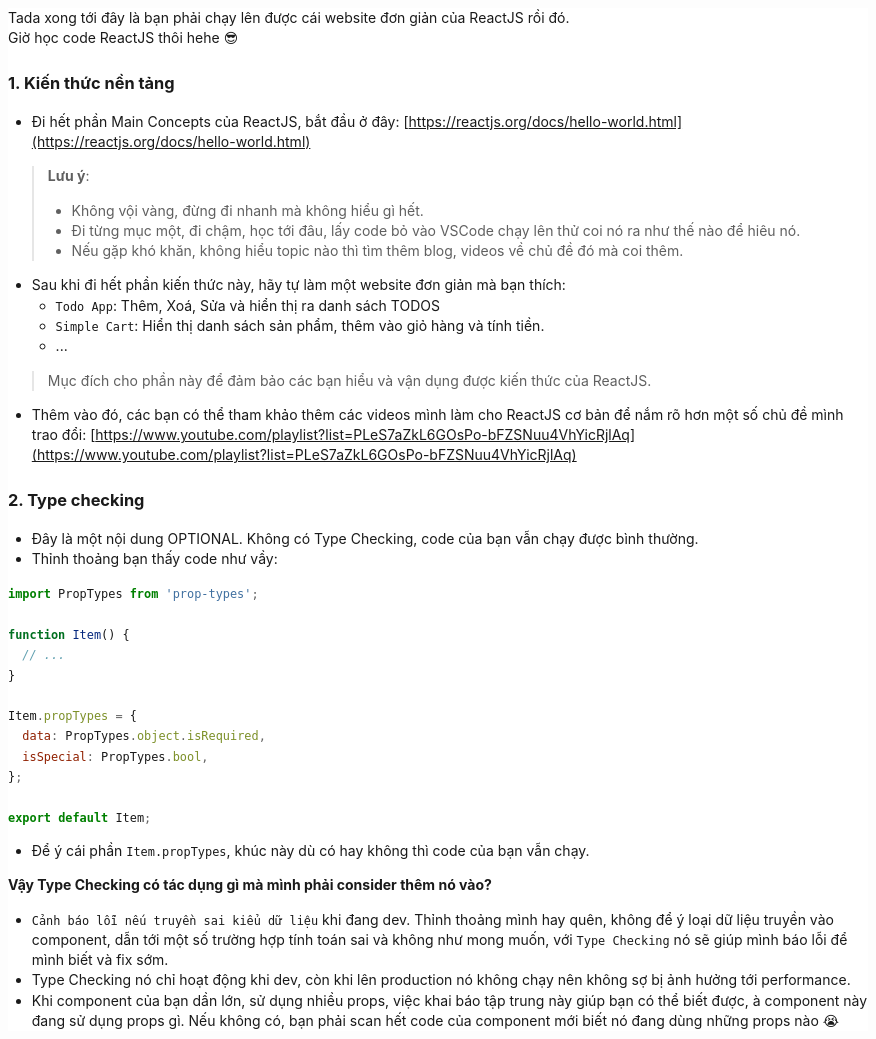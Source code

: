 Tada xong tới đây là bạn phải chạy lên được cái website đơn giản của ReactJS rồi đó. <br/>
Giờ học code ReactJS thôi hehe 😎

### 1. Kiến thức nền tảng

- Đi hết phần Main Concepts của ReactJS, bắt đầu ở đây: [https://reactjs.org/docs/hello-world.html](https://reactjs.org/docs/hello-world.html)

> **Lưu ý**:
>
> - Không vội vàng, đừng đi nhanh mà không hiểu gì hết.
> - Đi từng mục một, đi chậm, học tới đâu, lấy code bỏ vào VSCode chạy lên thử coi nó ra như thế nào để hiêu nó.
> - Nếu gặp khó khăn, không hiểu topic nào thì tìm thêm blog, videos về chủ đề đó mà coi thêm.

- Sau khi đi hết phần kiến thức này, hãy tự làm một website đơn giản mà bạn thích:
  - `Todo App`: Thêm, Xoá, Sửa và hiển thị ra danh sách TODOS
  - `Simple Cart`: Hiển thị danh sách sản phẩm, thêm vào giỏ hàng và tính tiền.
  - ...

> Mục đích cho phần này để đảm bảo các bạn hiểu và vận dụng được kiến thức của ReactJS.

- Thêm vào đó, các bạn có thể tham khảo thêm các videos mình làm cho ReactJS cơ bản để nắm rõ hơn một số chủ đề mình trao đổi: [https://www.youtube.com/playlist?list=PLeS7aZkL6GOsPo-bFZSNuu4VhYicRjlAq](https://www.youtube.com/playlist?list=PLeS7aZkL6GOsPo-bFZSNuu4VhYicRjlAq)

### 2. Type checking

- Đây là một nội dung OPTIONAL. Không có Type Checking, code của bạn vẫn chạy được bình thường.
- Thỉnh thoảng bạn thấy code như vầy:

```js
import PropTypes from 'prop-types';

function Item() {
  // ...
}

Item.propTypes = {
  data: PropTypes.object.isRequired,
  isSpecial: PropTypes.bool,
};

export default Item;
```

- Để ý cái phần `Item.propTypes`, khúc này dù có hay không thì code của bạn vẫn chạy.

**Vậy Type Checking có tác dụng gì mà mình phải consider thêm nó vào?**

- `Cảnh báo lỗi nếu truyền sai kiểu dữ liệu` khi đang dev. Thỉnh thoảng mình hay quên, không để ý loại dữ liệu truyền vào component, dẫn tới một số trường hợp tính toán sai và không như mong muốn, với `Type Checking` nó sẽ giúp mình báo lỗi để mình biết và fix sớm.
- Type Checking nó chỉ hoạt động khi dev, còn khi lên production nó không chạy nên không sợ bị ảnh hưởng tới performance.
- Khi component của bạn dần lớn, sử dụng nhiều props, việc khai báo tập trung này giúp bạn có thể biết được, à component này đang sử dụng props gì. Nếu không có, bạn phải scan hết code của component mới biết nó đang dùng những props nào 😭
